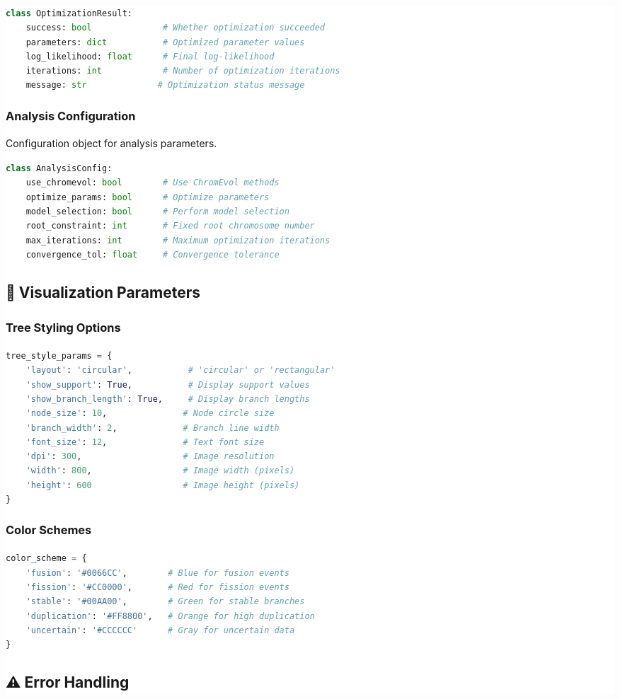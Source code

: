 ```python
class OptimizationResult:
    success: bool              # Whether optimization succeeded
    parameters: dict           # Optimized parameter values  
    log_likelihood: float      # Final log-likelihood
    iterations: int            # Number of optimization iterations
    message: str              # Optimization status message
```

### Analysis Configuration

Configuration object for analysis parameters.

```python
class AnalysisConfig:
    use_chromevol: bool        # Use ChromEvol methods
    optimize_params: bool      # Optimize parameters
    model_selection: bool      # Perform model selection
    root_constraint: int       # Fixed root chromosome number
    max_iterations: int        # Maximum optimization iterations
    convergence_tol: float     # Convergence tolerance
```

## 🎨 Visualization Parameters

### Tree Styling Options

```python
tree_style_params = {
    'layout': 'circular',           # 'circular' or 'rectangular'
    'show_support': True,           # Display support values
    'show_branch_length': True,     # Display branch lengths
    'node_size': 10,               # Node circle size
    'branch_width': 2,             # Branch line width
    'font_size': 12,               # Text font size
    'dpi': 300,                    # Image resolution
    'width': 800,                  # Image width (pixels)
    'height': 600                  # Image height (pixels)
}
```

### Color Schemes

```python
color_scheme = {
    'fusion': '#0066CC',        # Blue for fusion events
    'fission': '#CC0000',       # Red for fission events  
    'stable': '#00AA00',        # Green for stable branches
    'duplication': '#FF8800',   # Orange for high duplication
    'uncertain': '#CCCCCC'      # Gray for uncertain data
}
```

## ⚠️ Error Handling
